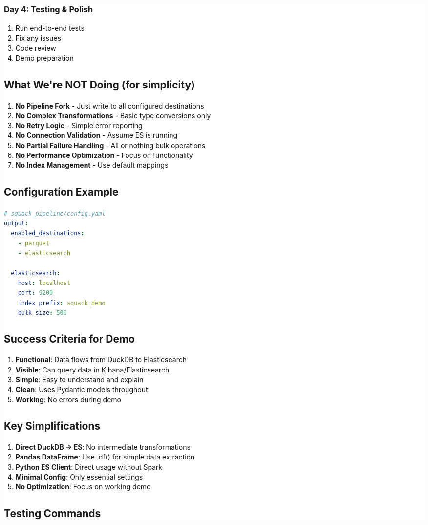 ### Day 4: Testing & Polish
1. Run end-to-end tests
2. Fix any issues
3. Code review
4. Demo preparation

## What We're NOT Doing (for simplicity)

1. **No Pipeline Fork** - Just write to all configured destinations
2. **No Complex Transformations** - Basic type conversions only
3. **No Retry Logic** - Simple error reporting
4. **No Connection Validation** - Assume ES is running
5. **No Partial Failure Handling** - All or nothing bulk operations
6. **No Performance Optimization** - Focus on functionality
7. **No Index Management** - Use default mappings

## Configuration Example

```yaml
# squack_pipeline/config.yaml
output:
  enabled_destinations:
    - parquet
    - elasticsearch
  
  elasticsearch:
    host: localhost
    port: 9200
    index_prefix: squack_demo
    bulk_size: 500
```

## Success Criteria for Demo

1. **Functional**: Data flows from DuckDB to Elasticsearch
2. **Visible**: Can query data in Kibana/Elasticsearch
3. **Simple**: Easy to understand and explain
4. **Clean**: Uses Pydantic models throughout
5. **Working**: No errors during demo

## Key Simplifications

1. **Direct DuckDB → ES**: No intermediate transformations
2. **Pandas DataFrame**: Use .df() for simple data extraction
3. **Python ES Client**: Direct usage without Spark
4. **Minimal Config**: Only essential settings
5. **No Optimization**: Focus on working demo

## Testing Commands
